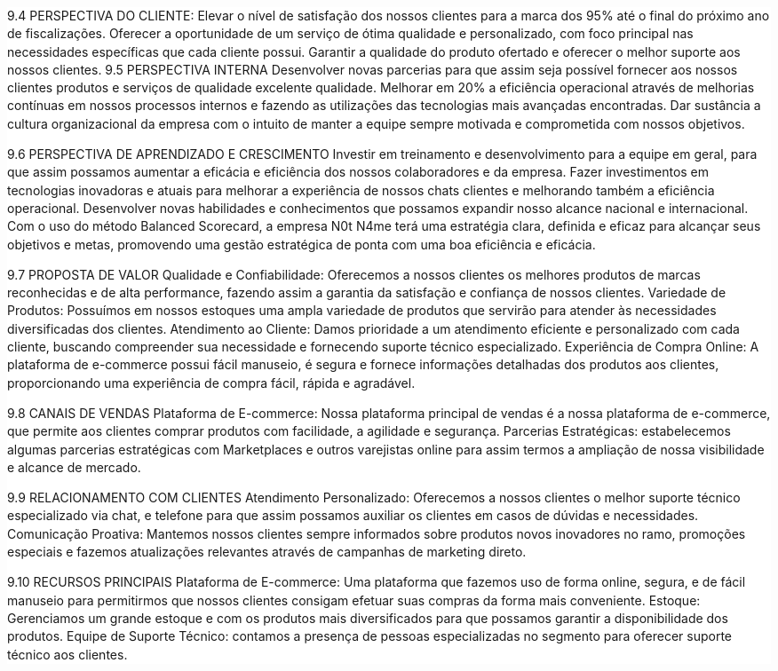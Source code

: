 9.4 PERSPECTIVA DO CLIENTE:
Elevar o nível de satisfação dos nossos clientes para a marca dos 95% até o final do próximo ano de fiscalizações.
Oferecer a oportunidade de um serviço de ótima qualidade e personalizado, com foco principal nas necessidades específicas que cada cliente possui.
Garantir a qualidade do produto ofertado e oferecer o melhor suporte aos nossos clientes.
9.5 PERSPECTIVA INTERNA
Desenvolver novas parcerias para que assim seja possível fornecer aos nossos clientes produtos e serviços de qualidade excelente qualidade.
Melhorar em 20% a eficiência operacional através de melhorias contínuas em nossos processos internos e fazendo as utilizações das tecnologias mais avançadas encontradas.
Dar sustância a cultura organizacional da empresa com o intuito de manter a equipe sempre motivada e comprometida com nossos objetivos.
 
9.6 PERSPECTIVA DE APRENDIZADO E CRESCIMENTO
Investir em treinamento e desenvolvimento para a equipe em geral, para que assim possamos aumentar a eficácia e eficiência dos nossos colaboradores e da empresa.
Fazer investimentos em tecnologias inovadoras e atuais para melhorar a experiência de nossos chats clientes e melhorando também a eficiência operacional.
Desenvolver novas habilidades e conhecimentos que possamos expandir nosso alcance nacional e internacional.
Com o uso do método Balanced Scorecard, a empresa N0t N4me terá uma estratégia clara, definida e eficaz para alcançar seus objetivos e metas, promovendo uma gestão estratégica de ponta com uma boa eficiência e eficácia.
 
9.7 PROPOSTA DE VALOR
Qualidade e Confiabilidade: Oferecemos a nossos clientes os melhores produtos de marcas reconhecidas e de alta performance, fazendo assim a garantia da satisfação e confiança de nossos clientes.
Variedade de Produtos: Possuímos em nossos estoques uma ampla variedade de produtos que servirão para atender às necessidades diversificadas dos clientes.
Atendimento ao Cliente: Damos prioridade a um atendimento eficiente e personalizado com cada cliente, buscando compreender sua necessidade e fornecendo suporte técnico especializado.
Experiência de Compra Online: A plataforma de e-commerce possui fácil manuseio, é segura e fornece informações detalhadas dos produtos aos clientes, proporcionando uma experiência de compra fácil, rápida e agradável.
 
9.8 CANAIS DE VENDAS
Plataforma de E-commerce: Nossa plataforma principal de vendas é a nossa plataforma de e-commerce, que permite aos clientes comprar produtos com facilidade, a agilidade e segurança.
Parcerias Estratégicas: estabelecemos algumas parcerias estratégicas com Marketplaces e outros varejistas online para assim termos a ampliação de nossa visibilidade e alcance de mercado.
 
9.9 RELACIONAMENTO COM CLIENTES
Atendimento Personalizado: Oferecemos a nossos clientes o melhor suporte técnico especializado via chat, e telefone para que assim possamos auxiliar os clientes em casos de dúvidas e necessidades.
Comunicação Proativa: Mantemos nossos clientes sempre informados sobre produtos novos inovadores no ramo, promoções especiais e fazemos atualizações relevantes através de campanhas de marketing direto.
 
9.10 RECURSOS PRINCIPAIS
Plataforma de E-commerce: Uma plataforma que fazemos uso de forma online, segura, e de fácil manuseio para permitirmos que nossos clientes consigam efetuar suas compras da forma mais conveniente.
Estoque: Gerenciamos um grande estoque e com os produtos mais diversificados para que possamos garantir a disponibilidade dos produtos.
Equipe de Suporte Técnico: contamos a presença de pessoas especializadas no segmento para oferecer suporte técnico aos clientes.
 
